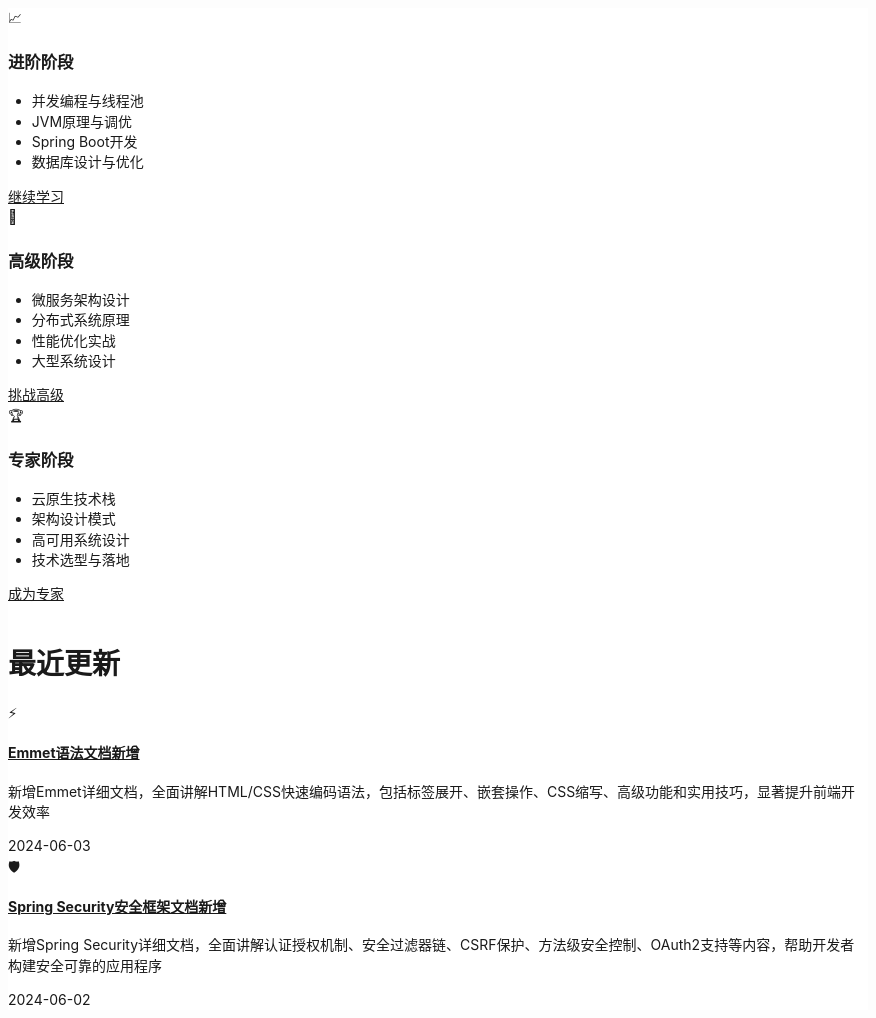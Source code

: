   <div class="path-stage">
    <div class="stage-icon">📈</div>
    <h3>进阶阶段</h3>
    <ul>
      <li>并发编程与线程池</li>
      <li>JVM原理与调优</li>
      <li>Spring Boot开发</li>
      <li>数据库设计与优化</li>
    </ul>
    <a href="./guide/java-core/concurrency-programming/synchronized-lock" class="stage-link">继续学习</a>
  </div>
  
  <div class="path-stage">
    <div class="stage-icon">🚀</div>
    <h3>高级阶段</h3>
    <ul>
      <li>微服务架构设计</li>
      <li>分布式系统原理</li>
      <li>性能优化实战</li>
      <li>大型系统设计</li>
    </ul>
    <a href="./guide/microservices-and-api-design/api-design" class="stage-link">挑战高级</a>
  </div>
  
  <div class="path-stage">
    <div class="stage-icon">🏆</div>
    <h3>专家阶段</h3>
    <ul>
      <li>云原生技术栈</li>
      <li>架构设计模式</li>
      <li>高可用系统设计</li>
      <li>技术选型与落地</li>
    </ul>
    <a href="./guide/containerization-and-cloud-native/cicd" class="stage-link">成为专家</a>
  </div>
</div>

# 最近更新

<div class="recent-updates">
  <div class="update-item">
    <div class="update-icon">⚡</div>
    <div class="update-content">
      <h4><a href="./guide/development-tools/emmet.md">Emmet语法文档新增</a></h4>
      <p>新增Emmet详细文档，全面讲解HTML/CSS快速编码语法，包括标签展开、嵌套操作、CSS缩写、高级功能和实用技巧，显著提升前端开发效率</p>
      <span class="update-date">2024-06-03</span>
    </div>
  </div>
  
  <div class="update-item">
    <div class="update-icon">🛡️</div>
    <div class="update-content">
      <h4><a href="./guide/framework-and-middleware/spring-security.md">Spring Security安全框架文档新增</a></h4>
      <p>新增Spring Security详细文档，全面讲解认证授权机制、安全过滤器链、CSRF保护、方法级安全控制、OAuth2支持等内容，帮助开发者构建安全可靠的应用程序</p>
      <span class="update-date">2024-06-02</span>
    </div>
  </div>
  